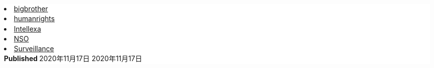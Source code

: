    <li>
    <a href="https://www.iyouport.org/tag/bigbrother/" rel="tag">
     bigbrother
    </a>
   </li>
   <li>
    <a href="https://www.iyouport.org/tag/humanrights/" rel="tag">
     humanrights
    </a>
   </li>
   <li>
    <a href="https://www.iyouport.org/tag/intellexa/" rel="tag">
     Intellexa
    </a>
   </li>
   <li>
    <a href="https://www.iyouport.org/tag/nso/" rel="tag">
     NSO
    </a>
   </li>
   <li>
    <a href="https://www.iyouport.org/tag/surveillance/" rel="tag">
     Surveillance
    </a>
   </li>
  </ul>
 </div>
 <div class="entry-author-wrapper">
  <div class="site-posted-on">
   <strong>
    Published
   </strong>
   <time class="entry-date published" datetime="2020-11-17T00:01:20+08:00">
    2020年11月17日
   </time>
   <time class="updated" datetime="2020-11-17T00:01:36+08:00">
    2020年11月17日
   </time>
  </div>
 </div>
</article>

